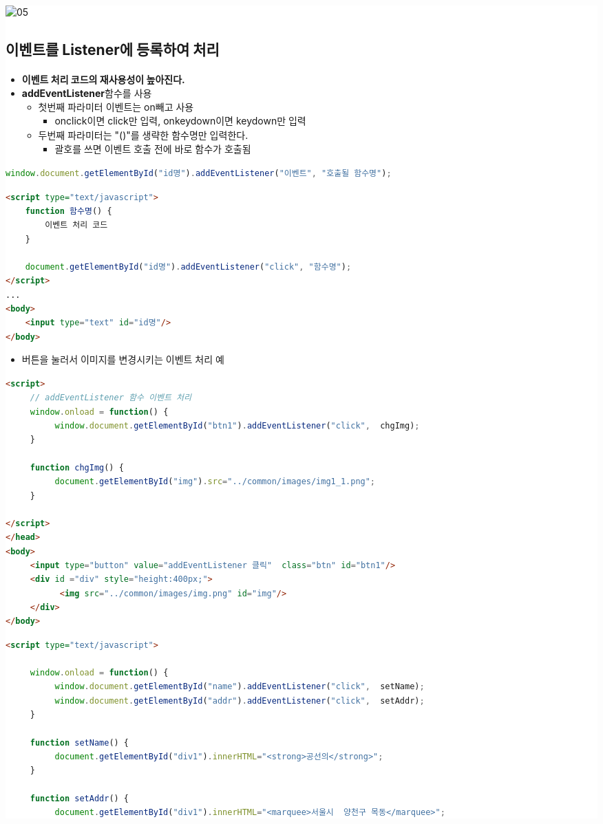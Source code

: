 ![05](https://github.com/younggeun0/younggeun0.github.io/blob/master/_posts/img/Web/JS/05/05.png?raw=true)

## 이벤트를 Listener에 등록하여 처리

* **이벤트 처리 코드의 재사용성이 높아진다.**
* **addEventListener**함수를 사용
     * 첫번째 파라미터 이벤트는 on빼고 사용
          * onclick이면 click만 입력, onkeydown이면 keydown만 입력
     * 두번째 파라미터는 "()"를 생략한 함수명만 입력한다.
          * 괄호를 쓰면 이벤트 호출 전에 바로 함수가 호출됨

```javascript
window.document.getElementById("id명").addEventListener("이벤트", "호출될 함수명");
```

```html
<script type="text/javascript">
    function 함수명() {
        이벤트 처리 코드
    }

    document.getElementById("id명").addEventListener("click", "함수명");
</script>
...
<body>
    <input type="text" id="id명"/>
</body>
```


* 버튼을 눌러서 이미지를 변경시키는 이벤트 처리 예
```html
<script>
     // addEventListener 함수 이벤트 처리
     window.onload = function() {
          window.document.getElementById("btn1").addEventListener("click",  chgImg);
     }
     
     function chgImg() {
          document.getElementById("img").src="../common/images/img1_1.png";
     }
     
</script>
</head>
<body>
     <input type="button" value="addEventListener 클릭"  class="btn" id="btn1"/>
     <div id ="div" style="height:400px;">
           <img src="../common/images/img.png" id="img"/>
     </div>
</body>
```


```html
<script type="text/javascript">

     window.onload = function() {
          window.document.getElementById("name").addEventListener("click",  setName);
          window.document.getElementById("addr").addEventListener("click",  setAddr);
     }
     
     function setName() {
          document.getElementById("div1").innerHTML="<strong>공선의</strong>";
     }
     
     function setAddr() {
          document.getElementById("div1").innerHTML="<marquee>서울시  양천구 목동</marquee>";
```